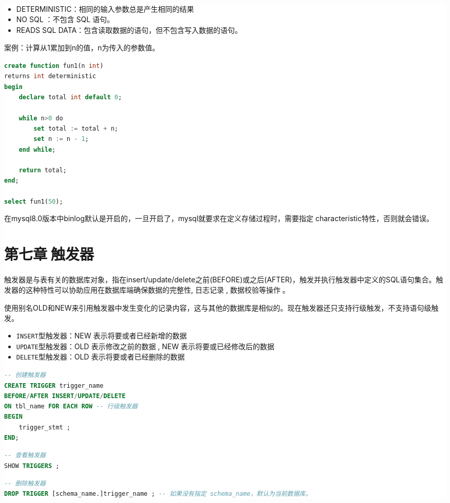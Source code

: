 - DETERMINISTIC：相同的输入参数总是产生相同的结果
- NO SQL ：不包含 SQL 语句。
- READS SQL DATA：包含读取数据的语句，但不包含写入数据的语句。

案例：计算从1累加到n的值，n为传入的参数值。

```sql
create function fun1(n int)
returns int deterministic
begin
	declare total int default 0;

	while n>0 do
		set total := total + n;
		set n := n - 1;
	end while;
	
	return total;
end;

select fun1(50);
```

在mysql8.0版本中binlog默认是开启的，一旦开启了，mysql就要求在定义存储过程时，需要指定 characteristic特性，否则就会错误。

# 第七章 触发器

触发器是与表有关的数据库对象，指在insert/update/delete之前(BEFORE)或之后(AFTER)，触发并执行触发器中定义的SQL语句集合。触发器的这种特性可以协助应用在数据库端确保数据的完整性, 日志记录 , 数据校验等操作 。

使用别名OLD和NEW来引用触发器中发生变化的记录内容，这与其他的数据库是相似的。现在触发器还只支持行级触发，不支持语句级触发。

- `INSERT`型触发器：NEW 表示将要或者已经新增的数据 
- `UPDATE`型触发器：OLD 表示修改之前的数据 , NEW 表示将要或已经修改后的数据 
- `DELETE`型触发器：OLD 表示将要或者已经删除的数据

```sql
-- 创建触发器
CREATE TRIGGER trigger_name
BEFORE/AFTER INSERT/UPDATE/DELETE
ON tbl_name FOR EACH ROW -- 行级触发器
BEGIN
	trigger_stmt ;
END;
```

```sql
-- 查看触发器
SHOW TRIGGERS ;
```

```sql
-- 删除触发器
DROP TRIGGER [schema_name.]trigger_name ; -- 如果没有指定 schema_name，默认为当前数据库。
```
